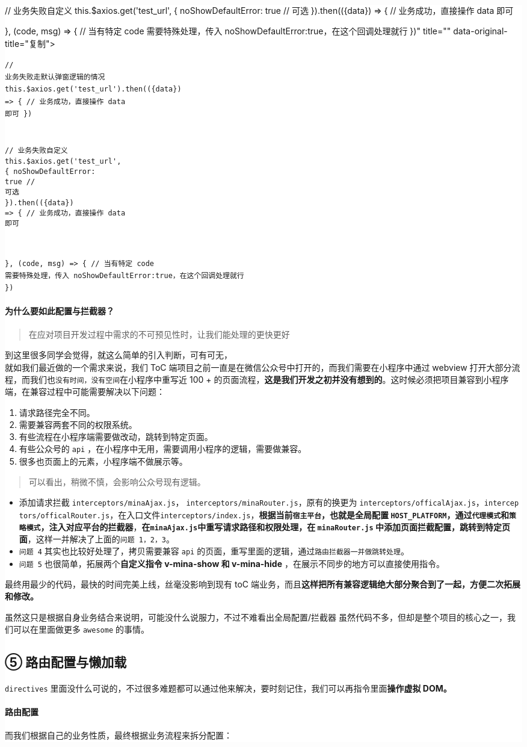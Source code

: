 // 业务失败自定义
this.$axios.get('test_url', {
    noShowDefaultError: true // 可选
}).then(({data}) => {
    // 业务成功，直接操作 data 即可
    
}, (code, msg) => {
    // 当有特定 code 需要特殊处理，传入 noShowDefaultError:true，在这个回调处理就行
})" title="" data-original-title="复制"></span>
      <span type="button" class="saveToNote code-tool" data-toggle="tooltip" data-placement="top" title="" data-original-title="放进笔记"></span>
      </div>
      </div><pre class="javascript hljs"><code class="js"><span class="hljs-comment">// 业务失败走默认弹窗逻辑的情况</span>
<span class="hljs-keyword">this</span>.$axios.get(<span class="hljs-string">'test_url'</span>).then(<span class="hljs-function">(<span class="hljs-params">{data}</span>) =&gt;</span> {
    <span class="hljs-comment">// 业务成功，直接操作 data 即可</span>
})

<span class="hljs-comment">// 业务失败自定义</span>
<span class="hljs-keyword">this</span>.$axios.get(<span class="hljs-string">'test_url'</span>, {
    <span class="hljs-attr">noShowDefaultError</span>: <span class="hljs-literal">true</span> <span class="hljs-comment">// 可选</span>
}).then(<span class="hljs-function">(<span class="hljs-params">{data}</span>) =&gt;</span> {
    <span class="hljs-comment">// 业务成功，直接操作 data 即可</span>
    
}, (code, msg) =&gt; {
    <span class="hljs-comment">// 当有特定 code 需要特殊处理，传入 noShowDefaultError:true，在这个回调处理就行</span>
})</code></pre>
<h4><strong>为什么要如此配置与拦截器？</strong></h4>
<blockquote>在应对项目开发过程中需求的不可预见性时，让我们能处理的更快更好</blockquote>
<p>到这里很多同学会觉得，就这么简单的引入判断，可有可无，<br>就如我们最近做的一个需求来说，我们 ToC 端项目之前一直是在微信公众号中打开的，而我们需要在小程序中通过 webview 打开大部分流程，而我们也<code>没有时间，没有空间</code>在小程序中重写近 100 + 的页面流程，<strong>这是我们开发之初并没有想到的</strong>。这时候必须把项目兼容到小程序端，在兼容过程中可能需要解决以下问题：</p>
<ol>
<li>请求路径完全不同。</li>
<li>需要兼容两套不同的权限系统。</li>
<li>有些流程在小程序端需要做改动，跳转到特定页面。</li>
<li>有些公众号的 <code>api</code> ，在小程序中无用，需要调用小程序的逻辑，需要做兼容。</li>
<li>很多也页面上的元素，小程序端不做展示等。</li>
</ol>
<blockquote>可以看出，稍微不慎，会影响公众号现有逻辑。</blockquote>
<ul>
<li>添加请求拦截 <code>interceptors/minaAjax.js</code>， <code>interceptors/minaRouter.js</code>，原有的换更为 <code>interceptors/officalAjax.js</code>，<code>interceptors/officalRouter.js</code>，在入口文件<code>interceptors/index.js</code>，<strong>根据当前<code>宿主平台</code>，也就是全局配置 <code>HOST_PLATFORM</code>，通过<code>代理模式</code>和<code>策略模式</code>，注入对应平台的拦截器</strong>，<strong>在<code>minaAjax.js</code>中重写请求路径和权限处理，在 <code>minaRouter.js</code> 中添加页面拦截配置，跳转到特定页面</strong>，这样一并解决了上面的<code>问题 1，2，3</code>。</li>
<li>
<code>问题 4</code> 其实也比较好处理了，拷贝需要兼容 <code>api</code> 的页面，重写里面的逻辑，通过<code>路由拦截器一并做跳转处理</code>。</li>
<li>
<code>问题 5</code> 也很简单，拓展两个<strong>自定义指令 v-mina-show 和 v-mina-hide</strong> ，在展示不同步的地方可以直接使用指令。</li>
</ul>
<p>最终用最少的代码，最快的时间完美上线，丝毫没影响到现有 toC 端业务，而且<strong>这样把所有兼容逻辑绝大部分聚合到了一起，方便二次拓展和修改。</strong></p>
<p>虽然这只是根据自身业务结合来说明，可能没什么说服力，不过不难看出全局配置/拦截器 虽然代码不多，但却是整个项目的核心之一，我们可以在里面做更多 <code>awesome</code> 的事情。</p>
<h2 id="articleHeader5">⑤ 路由配置与懒加载</h2>
<p><code>directives</code> 里面没什么可说的，不过很多难题都可以通过他来解决，要时刻记住，我们可以再指令里面<strong>操作虚拟 DOM。</strong></p>
<h4>路由配置</h4>
<p>而我们根据自己的业务性质，最终根据业务流程来拆分配置：</p>
<div class="widget-codetool" style="display:none;">
      <div class="widget-codetool--inner">
      <span class="selectCode code-tool" data-toggle="tooltip" data-placement="top" title="" data-original-title="全选"></span>